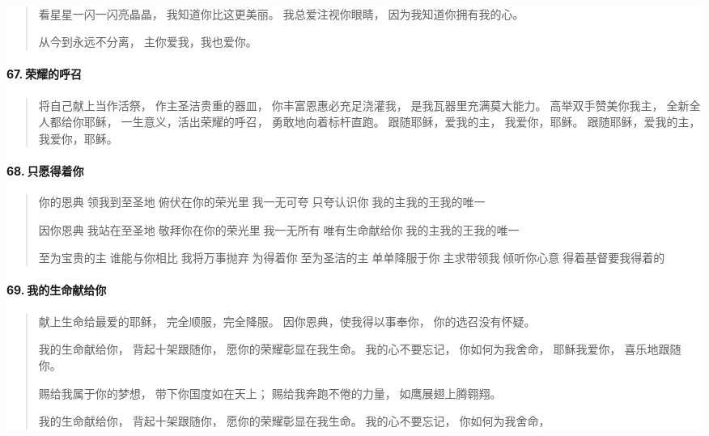 >
>看星星一闪一闪亮晶晶，
>我知道你比这更美丽。
>我总爱注视你眼睛，
>因为我知道你拥有我的心。
>
>从今到永远不分离，
>主你爱我，我也爱你。

#### 67. 荣耀的呼召
>将自己献上当作活祭，
>作主圣洁贵重的器皿，
>你丰富恩惠必充足浇灌我，
>是我瓦器里充满莫大能力。
>高举双手赞美你我主，
>全新全人都给你耶稣，
>一生意义，活出荣耀的呼召，
>勇敢地向着标杆直跑。
>跟随耶稣，爱我的主，
>我爱你，耶稣。
>跟随耶稣，爱我的主，
>我爱你，耶稣。

#### 68. 只愿得着你
>你的恩典  领我到至圣地
>俯伏在你的荣光里
>我一无可夸 只夸认识你
>我的主我的王我的唯一
>
>因你恩典 我站在至圣地
>敬拜你在你的荣光里
>我一无所有 唯有生命献给你
>我的主我的王我的唯一
>
>至为宝贵的主 谁能与你相比
>我将万事抛弃 为得着你
>至为圣洁的主 单单降服于你
>主求带领我 倾听你心意
>得着基督要我得着的

#### 69. 我的生命献给你
>献上生命给最爱的耶稣，
>完全顺服，完全降服。
>因你恩典，使我得以事奉你，
>你的选召没有怀疑。
>
>我的生命献给你，
>背起十架跟随你，
>愿你的荣耀彰显在我生命。
>我的心不要忘记，
>你如何为我舍命，
>耶稣我爱你，
>喜乐地跟随你。
>
>赐给我属于你的梦想，
>带下你国度如在天上；
>赐给我奔跑不倦的力量，
>如鹰展翅上腾翱翔。
>
>我的生命献给你，
>背起十架跟随你，
>愿你的荣耀彰显在我生命。
>我的心不要忘记，
>你如何为我舍命，